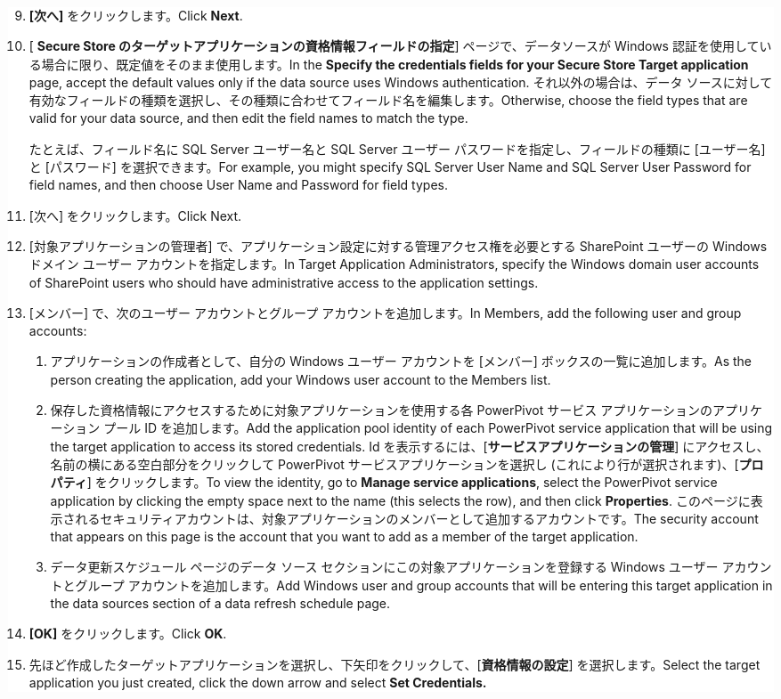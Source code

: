 9. <span data-ttu-id="793ca-219">**[次へ]** をクリックします。</span><span class="sxs-lookup"><span data-stu-id="793ca-219">Click **Next**.</span></span>  
  
10. <span data-ttu-id="793ca-220">[ **Secure Store のターゲットアプリケーションの資格情報フィールドの指定**] ページで、データソースが Windows 認証を使用している場合に限り、既定値をそのまま使用します。</span><span class="sxs-lookup"><span data-stu-id="793ca-220">In the **Specify the credentials fields for your Secure Store Target application** page, accept the default values only if the data source uses Windows authentication.</span></span> <span data-ttu-id="793ca-221">それ以外の場合は、データ ソースに対して有効なフィールドの種類を選択し、その種類に合わせてフィールド名を編集します。</span><span class="sxs-lookup"><span data-stu-id="793ca-221">Otherwise, choose the field types that are valid for your data source, and then edit the field names to match the type.</span></span>  
  
     <span data-ttu-id="793ca-222">たとえば、フィールド名に SQL Server ユーザー名と SQL Server ユーザー パスワードを指定し、フィールドの種類に [ユーザー名] と [パスワード] を選択できます。</span><span class="sxs-lookup"><span data-stu-id="793ca-222">For example, you might specify SQL Server User Name and SQL Server User Password for field names, and then choose User Name and Password for field types.</span></span>  
  
11. <span data-ttu-id="793ca-223">[次へ] をクリックします。</span><span class="sxs-lookup"><span data-stu-id="793ca-223">Click Next.</span></span>  
  
12. <span data-ttu-id="793ca-224">[対象アプリケーションの管理者] で、アプリケーション設定に対する管理アクセス権を必要とする SharePoint ユーザーの Windows ドメイン ユーザー アカウントを指定します。</span><span class="sxs-lookup"><span data-stu-id="793ca-224">In Target Application Administrators, specify the Windows domain user accounts of SharePoint users who should have administrative access to the application settings.</span></span>  
  
13. <span data-ttu-id="793ca-225">[メンバー] で、次のユーザー アカウントとグループ アカウントを追加します。</span><span class="sxs-lookup"><span data-stu-id="793ca-225">In Members, add the following user and group accounts:</span></span>  
  
    1.  <span data-ttu-id="793ca-226">アプリケーションの作成者として、自分の Windows ユーザー アカウントを [メンバー] ボックスの一覧に追加します。</span><span class="sxs-lookup"><span data-stu-id="793ca-226">As the person creating the application, add your Windows user account to the Members list.</span></span>  
  
    2.  <span data-ttu-id="793ca-227">保存した資格情報にアクセスするために対象アプリケーションを使用する各 PowerPivot サービス アプリケーションのアプリケーション プール ID を追加します。</span><span class="sxs-lookup"><span data-stu-id="793ca-227">Add the application pool identity of each PowerPivot service application that will be using the target application to access its stored credentials.</span></span> <span data-ttu-id="793ca-228">Id を表示するには、[**サービスアプリケーションの管理**] にアクセスし、名前の横にある空白部分をクリックして PowerPivot サービスアプリケーションを選択し (これにより行が選択されます)、[**プロパティ**] をクリックします。</span><span class="sxs-lookup"><span data-stu-id="793ca-228">To view the identity, go to **Manage service applications**, select the PowerPivot service application by clicking the empty space next to the name (this selects the row), and then click **Properties**.</span></span> <span data-ttu-id="793ca-229">このページに表示されるセキュリティアカウントは、対象アプリケーションのメンバーとして追加するアカウントです。</span><span class="sxs-lookup"><span data-stu-id="793ca-229">The security account that appears on this page is the account that you want to add as a member of the target application.</span></span>  
  
    3.  <span data-ttu-id="793ca-230">データ更新スケジュール ページのデータ ソース セクションにこの対象アプリケーションを登録する Windows ユーザー アカウントとグループ アカウントを追加します。</span><span class="sxs-lookup"><span data-stu-id="793ca-230">Add Windows user and group accounts that will be entering this target application in the data sources section of a data refresh schedule page.</span></span>  
  
14. <span data-ttu-id="793ca-231">**[OK]** をクリックします。</span><span class="sxs-lookup"><span data-stu-id="793ca-231">Click **OK**.</span></span>  
  
15. <span data-ttu-id="793ca-232">先ほど作成したターゲットアプリケーションを選択し、下矢印をクリックして、[**資格情報の設定**] を選択します。</span><span class="sxs-lookup"><span data-stu-id="793ca-232">Select the target application you just created, click the down arrow and select **Set Credentials.**</span></span>  
  